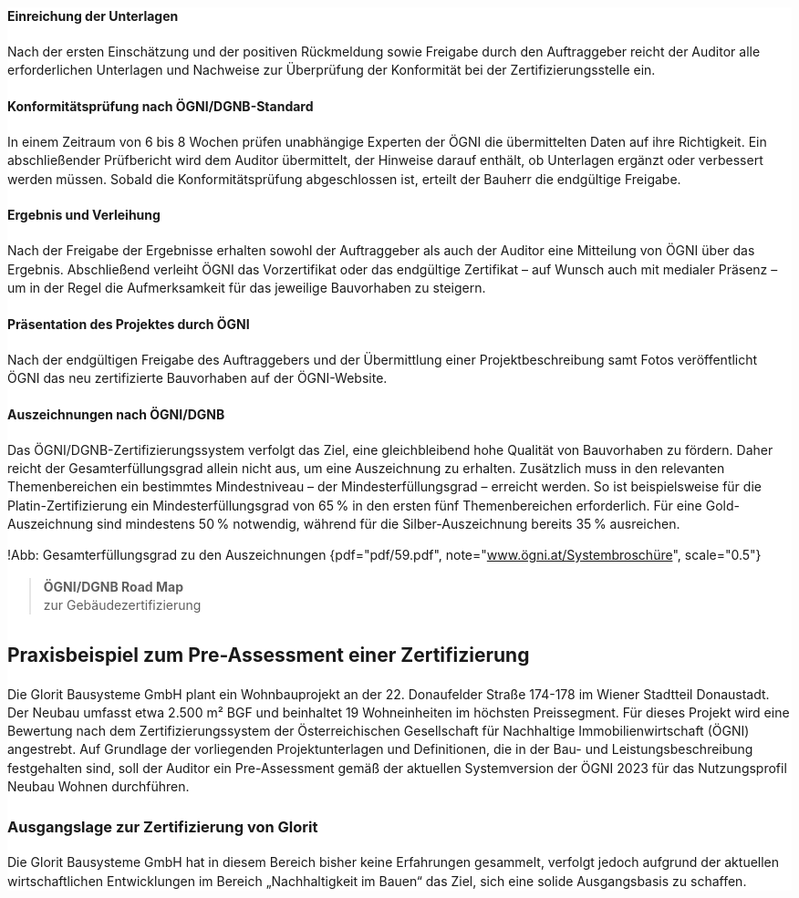 #### Einreichung der Unterlagen

Nach der ersten Einschätzung und der positiven Rückmeldung sowie Freigabe durch den Auftraggeber reicht der Auditor alle erforderlichen Unterlagen und Nachweise zur Überprüfung der Konformität bei der Zertifizierungsstelle ein.

#### Konformitätsprüfung nach ÖGNI/DGNB-Standard

In einem Zeitraum von 6 bis 8 Wochen prüfen unabhängige Experten der ÖGNI die übermittelten Daten auf ihre Richtigkeit. Ein abschließender Prüfbericht wird dem Auditor übermittelt, der Hinweise darauf enthält, ob Unterlagen ergänzt oder verbessert werden müssen. Sobald die Konformitätsprüfung abgeschlossen ist, erteilt der Bauherr die endgültige Freigabe.

#### Ergebnis und Verleihung

Nach der Freigabe der Ergebnisse erhalten sowohl der Auftraggeber als auch der Auditor eine Mitteilung von ÖGNI über das Ergebnis. Abschließend verleiht ÖGNI das Vorzertifikat oder das endgültige Zertifikat – auf Wunsch auch mit medialer Präsenz – um in der Regel die Aufmerksamkeit für das jeweilige Bauvorhaben zu steigern.

#### Präsentation des Projektes durch ÖGNI

Nach der endgültigen Freigabe des Auftraggebers und der Übermittlung einer Projektbeschreibung samt Fotos veröffentlicht ÖGNI das neu zertifizierte Bauvorhaben auf der ÖGNI-Website.

#### Auszeichnungen nach ÖGNI/DGNB

Das ÖGNI/DGNB-Zertifizierungssystem verfolgt das Ziel, eine gleichbleibend hohe Qualität von Bauvorhaben zu fördern. Daher reicht der Gesamterfüllungsgrad allein nicht aus, um eine Auszeichnung zu erhalten. Zusätzlich muss in den relevanten Themenbereichen ein bestimmtes Mindestniveau – der Mindesterfüllungsgrad – erreicht werden. So ist beispielsweise für die Platin-Zertifizierung ein Mindesterfüllungsgrad von 65 % in den ersten fünf Themenbereichen erforderlich. Für eine Gold-Auszeichnung sind mindestens 50 % notwendig, während für die Silber-Auszeichnung bereits 35 % ausreichen.

!Abb: Gesamterfüllungsgrad zu den Auszeichnungen {pdf="pdf/59.pdf", note="www.ögni.at/Systembroschüre", scale="0.5"}

> **ÖGNI/DGNB Road Map**  
> zur Gebäudezertifizierung

## Praxisbeispiel zum Pre-Assessment einer Zertifizierung

Die Glorit Bausysteme GmbH plant ein Wohnbauprojekt an der 22. Donaufelder Straße 174-178 im Wiener Stadtteil Donaustadt. Der Neubau umfasst etwa 2.500 m² BGF und beinhaltet 19 Wohneinheiten im höchsten Preissegment. Für dieses Projekt wird eine Bewertung nach dem Zertifizierungssystem der Österreichischen Gesellschaft für Nachhaltige Immobilienwirtschaft (ÖGNI) angestrebt. Auf Grundlage der vorliegenden Projektunterlagen und Definitionen, die in der Bau- und Leistungsbeschreibung festgehalten sind, soll der Auditor ein Pre-Assessment gemäß der aktuellen Systemversion der ÖGNI 2023 für das Nutzungsprofil Neubau Wohnen durchführen.

### Ausgangslage zur Zertifizierung von Glorit

Die Glorit Bausysteme GmbH hat in diesem Bereich bisher keine Erfahrungen gesammelt, verfolgt jedoch aufgrund der aktuellen wirtschaftlichen Entwicklungen im Bereich „Nachhaltigkeit im Bauen“ das Ziel, sich eine solide Ausgangsbasis zu schaffen.
